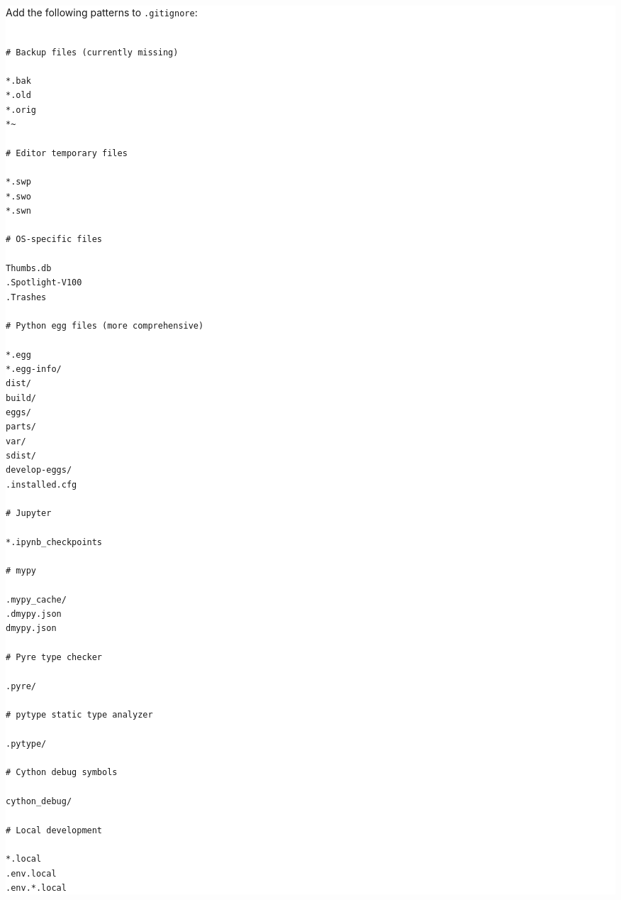 Add the following patterns to `.gitignore`:

```gitignore

# Backup files (currently missing)

*.bak
*.old
*.orig
*~

# Editor temporary files

*.swp
*.swo
*.swn

# OS-specific files

Thumbs.db
.Spotlight-V100
.Trashes

# Python egg files (more comprehensive)

*.egg
*.egg-info/
dist/
build/
eggs/
parts/
var/
sdist/
develop-eggs/
.installed.cfg

# Jupyter

*.ipynb_checkpoints

# mypy

.mypy_cache/
.dmypy.json
dmypy.json

# Pyre type checker

.pyre/

# pytype static type analyzer

.pytype/

# Cython debug symbols

cython_debug/

# Local development

*.local
.env.local
.env.*.local

```